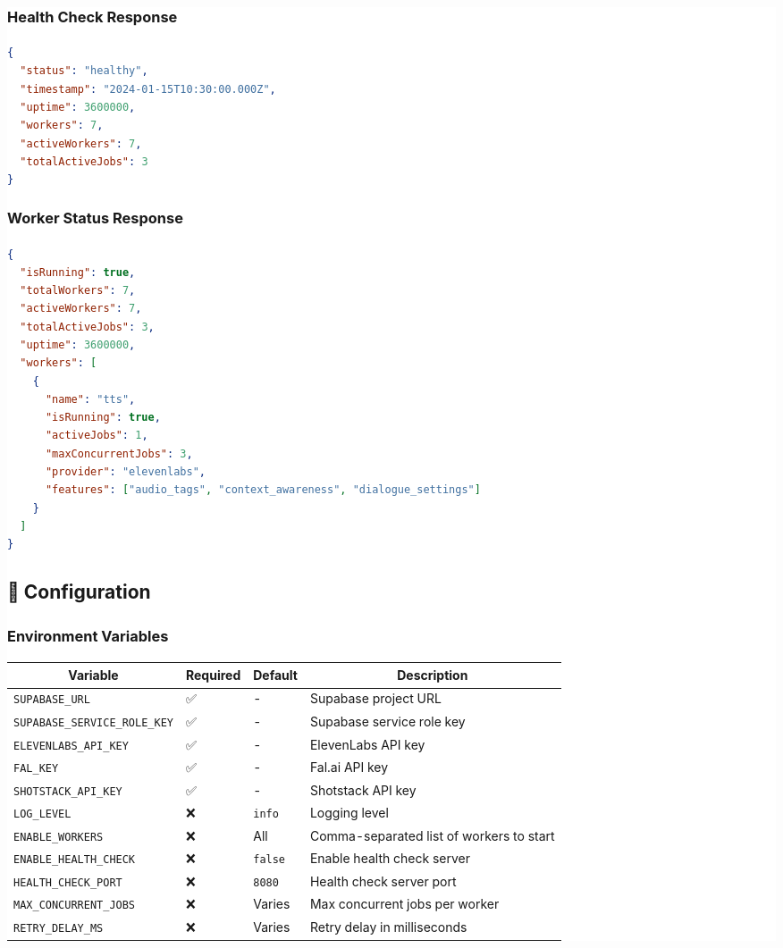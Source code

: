 ### Health Check Response

```json
{
  "status": "healthy",
  "timestamp": "2024-01-15T10:30:00.000Z",
  "uptime": 3600000,
  "workers": 7,
  "activeWorkers": 7,
  "totalActiveJobs": 3
}
```

### Worker Status Response

```json
{
  "isRunning": true,
  "totalWorkers": 7,
  "activeWorkers": 7,
  "totalActiveJobs": 3,
  "uptime": 3600000,
  "workers": [
    {
      "name": "tts",
      "isRunning": true,
      "activeJobs": 1,
      "maxConcurrentJobs": 3,
      "provider": "elevenlabs",
      "features": ["audio_tags", "context_awareness", "dialogue_settings"]
    }
  ]
}
```

## 🔧 Configuration

### Environment Variables

| Variable | Required | Default | Description |
|----------|----------|---------|-------------|
| `SUPABASE_URL` | ✅ | - | Supabase project URL |
| `SUPABASE_SERVICE_ROLE_KEY` | ✅ | - | Supabase service role key |
| `ELEVENLABS_API_KEY` | ✅ | - | ElevenLabs API key |
| `FAL_KEY` | ✅ | - | Fal.ai API key |
| `SHOTSTACK_API_KEY` | ✅ | - | Shotstack API key |
| `LOG_LEVEL` | ❌ | `info` | Logging level |
| `ENABLE_WORKERS` | ❌ | All | Comma-separated list of workers to start |
| `ENABLE_HEALTH_CHECK` | ❌ | `false` | Enable health check server |
| `HEALTH_CHECK_PORT` | ❌ | `8080` | Health check server port |
| `MAX_CONCURRENT_JOBS` | ❌ | Varies | Max concurrent jobs per worker |
| `RETRY_DELAY_MS` | ❌ | Varies | Retry delay in milliseconds |
